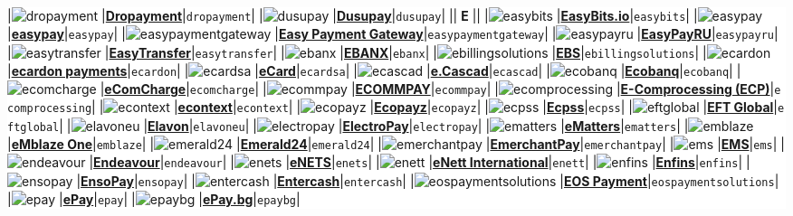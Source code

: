 |![dropayment](https://static.openfintech.io/payment_providers/dropayment/logo.svg?w=600&c=v0.59.26#w100) |[**Dropayment**](dropayment/)|`dropayment`| 
|![dusupay](https://static.openfintech.io/payment_providers/dusupay/logo.png?w=600&c=v0.59.26#w100) |[**Dusupay**](dusupay/)|`dusupay`| 
|| **E** ||
|![easybits](https://static.openfintech.io/payment_providers/easybits/logo.svg?w=600&c=v0.59.26#w100) |[**EasyBits.io**](easybits/)|`easybits`| 
|![easypay](https://static.openfintech.io/payment_providers/easypay/logo.png?w=600&c=v0.59.26#w100) |[**easypay**](easypay/)|`easypay`| 
|![easypaymentgateway](https://static.openfintech.io/payment_providers/easypaymentgateway/logo.png?w=600&c=v0.59.26#w100) |[**Easy Payment Gateway**](easypaymentgateway/)|`easypaymentgateway`| 
|![easypayru](https://static.openfintech.io/payment_providers/easypayru/logo.svg?w=600&c=v0.59.26#w100) |[**EasyPayRU**](easypayru/)|`easypayru`| 
|![easytransfer](https://static.openfintech.io/payment_providers/easytransfer/logo.svg?w=600&c=v0.59.26#w100) |[**EasyTransfer**](easytransfer/)|`easytransfer`| 
|![ebanx](https://static.openfintech.io/payment_providers/ebanx/logo.png?w=600&c=v0.59.26#w100) |[**EBANX**](ebanx/)|`ebanx`| 
|![ebillingsolutions](https://static.openfintech.io/payment_providers/ebillingsolutions/logo.png?w=600&c=v0.59.26#w100) |[**EBS**](ebillingsolutions/)|`ebillingsolutions`| 
|![ecardon](https://static.openfintech.io/payment_providers/ecardon/logo.png?w=600&c=v0.59.26#w100) |[**ecardon payments**](ecardon/)|`ecardon`| 
|![ecardsa](https://static.openfintech.io/payment_providers/ecardsa/logo.svg?w=600&c=v0.59.26#w100) |[**eCard**](ecardsa/)|`ecardsa`| 
|![ecascad](https://static.openfintech.io/payment_providers/ecascad/logo.svg?w=600&c=v0.59.26#w100) |[**e.Cascad**](ecascad/)|`ecascad`| 
|![ecobanq](https://static.openfintech.io/payment_providers/ecobanq/logo.png?w=600&c=v0.59.26#w100) |[**Ecobanq**](ecobanq/)|`ecobanq`| 
|![ecomcharge](https://static.openfintech.io/payment_providers/ecomcharge/logo.png?w=600&c=v0.59.26#w100) |[**eComCharge**](ecomcharge/)|`ecomcharge`| 
|![ecommpay](https://static.openfintech.io/payment_providers/ecommpay/logo.png?w=600&c=v0.59.26#w100) |[**ECOMMPAY**](ecommpay/)|`ecommpay`| 
|![ecomprocessing](https://static.openfintech.io/payment_providers/ecomprocessing/logo.png?w=600&c=v0.59.26#w100) |[**E-Comprocessing (ECP)**](ecomprocessing/)|`ecomprocessing`| 
|![econtext](https://static.openfintech.io/payment_providers/econtext/logo.svg?w=600&c=v0.59.26#w100) |[**econtext**](econtext/)|`econtext`| 
|![ecopayz](https://static.openfintech.io/payment_providers/ecopayz/logo.svg?w=600&c=v0.59.26#w100) |[**Ecopayz**](ecopayz/)|`ecopayz`| 
|![ecpss](https://static.openfintech.io/payment_providers/ecpss/logo.svg?w=600&c=v0.59.26#w100) |[**Ecpss**](ecpss/)|`ecpss`| 
|![eftglobal](https://static.openfintech.io/payment_providers/eftglobal/logo.svg?w=600&c=v0.59.26#w100) |[**EFT Global**](eftglobal/)|`eftglobal`| 
|![elavoneu](https://static.openfintech.io/payment_providers/elavoneu/logo.png?w=600&c=v0.59.26#w100) |[**Elavon**](elavoneu/)|`elavoneu`| 
|![electropay](https://static.openfintech.io/payment_providers/electropay/logo.png?w=600&c=v0.59.26#w100) |[**ElectroPay**](electropay/)|`electropay`| 
|![ematters](https://static.openfintech.io/payment_providers/ematters/logo.svg?w=600&c=v0.59.26#w100) |[**eMatters**](ematters/)|`ematters`| 
|![emblaze](https://static.openfintech.io/payment_providers/emblaze/logo.png?w=600&c=v0.59.26#w100) |[**eMblaze One**](emblaze/)|`emblaze`| 
|![emerald24](https://static.openfintech.io/payment_providers/emerald24/logo.svg?w=600&c=v0.59.26#w100) |[**Emerald24**](emerald24/)|`emerald24`| 
|![emerchantpay](https://static.openfintech.io/payment_providers/emerchantpay/logo.svg?w=600&c=v0.59.26#w100) |[**EmerchantPay**](emerchantpay/)|`emerchantpay`| 
|![ems](https://static.openfintech.io/payment_providers/ems/logo.svg?w=600&c=v0.59.26#w100) |[**EMS**](ems/)|`ems`| 
|![endeavour](https://static.openfintech.io/payment_providers/endeavour/logo.svg?w=600&c=v0.59.26#w100) |[**Endeavour**](endeavour/)|`endeavour`| 
|![enets](https://static.openfintech.io/payment_providers/enets/logo.png?w=600&c=v0.59.26#w100) |[**eNETS**](enets/)|`enets`| 
|![enett](https://static.openfintech.io/payment_providers/enett/logo.svg?w=600&c=v0.59.26#w100) |[**eNett International**](enett/)|`enett`| 
|![enfins](https://static.openfintech.io/payment_providers/enfins/logo.svg?w=600&c=v0.59.26#w100) |[**Enfins**](enfins/)|`enfins`| 
|![ensopay](https://static.openfintech.io/payment_providers/ensopay/logo.png?w=600&c=v0.59.26#w100) |[**EnsoPay**](ensopay/)|`ensopay`| 
|![entercash](https://static.openfintech.io/payment_providers/entercash/logo.svg?w=600&c=v0.59.26#w100) |[**Entercash**](entercash/)|`entercash`| 
|![eospaymentsolutions](https://static.openfintech.io/payment_providers/eospaymentsolutions/logo.svg?w=600&c=v0.59.26#w100) |[**EOS Payment**](eospaymentsolutions/)|`eospaymentsolutions`| 
|![epay](https://static.openfintech.io/payment_providers/epay/logo.png?w=600&c=v0.59.26#w100) |[**ePay**](epay/)|`epay`| 
|![epaybg](https://static.openfintech.io/payment_providers/epaybg/logo.png?w=600&c=v0.59.26#w100) |[**ePay.bg**](epaybg/)|`epaybg`| 